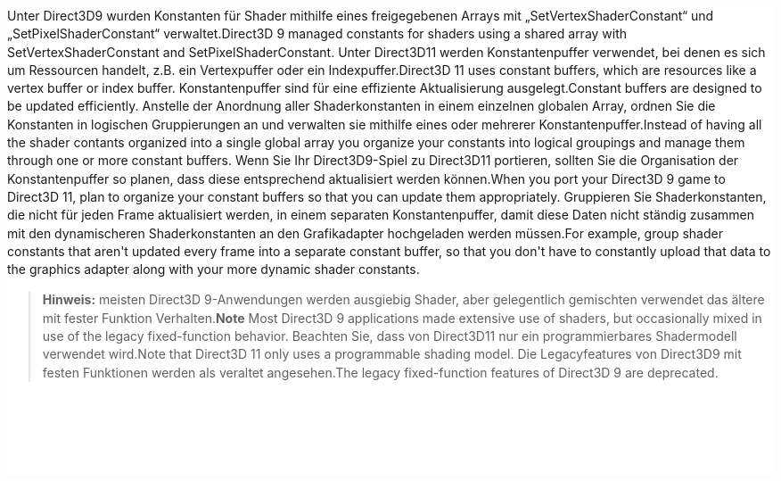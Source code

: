 <span data-ttu-id="21c8b-201">Unter Direct3D9 wurden Konstanten für Shader mithilfe eines freigegebenen Arrays mit „SetVertexShaderConstant“ und „SetPixelShaderConstant“ verwaltet.</span><span class="sxs-lookup"><span data-stu-id="21c8b-201">Direct3D 9 managed constants for shaders using a shared array with SetVertexShaderConstant and SetPixelShaderConstant.</span></span> <span data-ttu-id="21c8b-202">Unter Direct3D11 werden Konstantenpuffer verwendet, bei denen es sich um Ressourcen handelt, z.B. ein Vertexpuffer oder ein Indexpuffer.</span><span class="sxs-lookup"><span data-stu-id="21c8b-202">Direct3D 11 uses constant buffers, which are resources like a vertex buffer or index buffer.</span></span> <span data-ttu-id="21c8b-203">Konstantenpuffer sind für eine effiziente Aktualisierung ausgelegt.</span><span class="sxs-lookup"><span data-stu-id="21c8b-203">Constant buffers are designed to be updated efficiently.</span></span> <span data-ttu-id="21c8b-204">Anstelle der Anordnung aller Shaderkonstanten in einem einzelnen globalen Array, ordnen Sie die Konstanten in logischen Gruppierungen an und verwalten sie mithilfe eines oder mehrerer Konstantenpuffer.</span><span class="sxs-lookup"><span data-stu-id="21c8b-204">Instead of having all the shader contants organized into a single global array you organize your constants into logical groupings and manage them through one or more constant buffers.</span></span> <span data-ttu-id="21c8b-205">Wenn Sie Ihr Direct3D9-Spiel zu Direct3D11 portieren, sollten Sie die Organisation der Konstantenpuffer so planen, dass diese entsprechend aktualisiert werden können.</span><span class="sxs-lookup"><span data-stu-id="21c8b-205">When you port your Direct3D 9 game to Direct3D 11, plan to organize your constant buffers so that you can update them appropriately.</span></span> <span data-ttu-id="21c8b-206">Gruppieren Sie Shaderkonstanten, die nicht für jeden Frame aktualisiert werden, in einem separaten Konstantenpuffer, damit diese Daten nicht ständig zusammen mit den dynamischeren Shaderkonstanten an den Grafikadapter hochgeladen werden müssen.</span><span class="sxs-lookup"><span data-stu-id="21c8b-206">For example, group shader constants that aren't updated every frame into a separate constant buffer, so that you don't have to constantly upload that data to the graphics adapter along with your more dynamic shader constants.</span></span>

> <span data-ttu-id="21c8b-207">**Hinweis:**  meisten Direct3D 9-Anwendungen werden ausgiebig Shader, aber gelegentlich gemischten verwendet das ältere mit fester Funktion Verhalten.</span><span class="sxs-lookup"><span data-stu-id="21c8b-207">**Note** Most Direct3D 9 applications made extensive use of shaders, but occasionally mixed in use of the legacy fixed-function behavior.</span></span> <span data-ttu-id="21c8b-208">Beachten Sie, dass von Direct3D11 nur ein programmierbares Shadermodell verwendet wird.</span><span class="sxs-lookup"><span data-stu-id="21c8b-208">Note that Direct3D 11 only uses a programmable shading model.</span></span> <span data-ttu-id="21c8b-209">Die Legacyfeatures von Direct3D9 mit festen Funktionen werden als veraltet angesehen.</span><span class="sxs-lookup"><span data-stu-id="21c8b-209">The legacy fixed-function features of Direct3D 9 are deprecated.</span></span>

 

 

 





